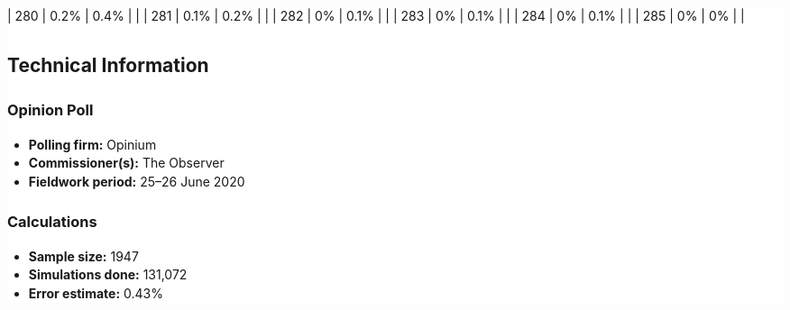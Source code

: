 | 280 | 0.2% | 0.4% |  |
| 281 | 0.1% | 0.2% |  |
| 282 | 0% | 0.1% |  |
| 283 | 0% | 0.1% |  |
| 284 | 0% | 0.1% |  |
| 285 | 0% | 0% |  |


## Technical Information

### Opinion Poll

+ **Polling firm:** Opinium
+ **Commissioner(s):** The Observer
+ **Fieldwork period:** 25–26 June 2020

### Calculations

+ **Sample size:** 1947
+ **Simulations done:** 131,072
+ **Error estimate:** 0.43%

